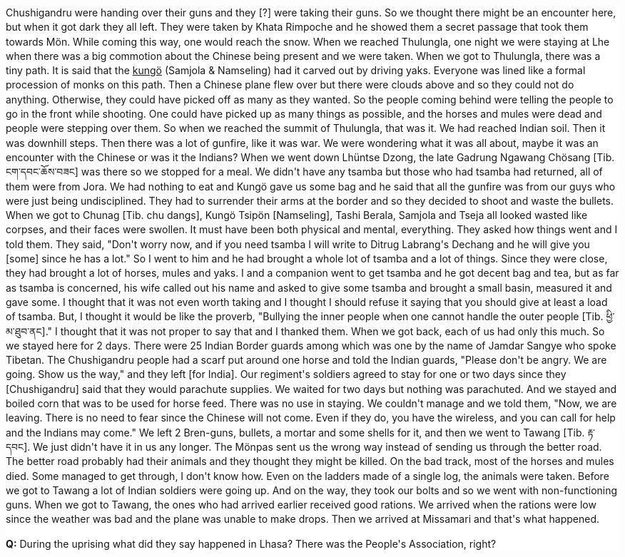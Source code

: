 Chushigandru were handing over their guns and they [?] were taking their guns. So we thought there might be an encounter here, but when it got dark they all left. They were taken by Khata Rimpoche and he showed them a secret passage that took them towards Mön. While coming this way, one would reach the snow. When we reached Thulungla, one night we were staying at Lhe when there was a big commotion about the Chinese being present and we were taken. When we got to Thulungla, there was a tiny path. It is said that the <a href="#" data-tooltip="[tib. སྐུ་ངོ]** An honorific term of address for aristocratic officials. It is something like, &quot;Your Excellency.&quot;">kungö</a> (Samjola & Namseling) had it carved out by driving yaks. Everyone was lined like a formal procession of monks on this path. Then a Chinese plane flew over but there were clouds above and so they could not do anything. Otherwise, they could have picked off as many as they wanted. So the people coming behind were telling the people to go in the front while shooting. One could have picked up as many things as possible, and the horses and mules were dead and people were stepping over them. So when we reached the summit of Thulungla, that was it. We had reached Indian soil. Then it was downhill steps. Then there was a lot of gunfire, like it was war. We were wondering what it was all about, maybe it was an encounter with the Chinese or was it the Indians? When we went down Lhüntse Dzong, the late Gadrung Ngawang Chösang [Tib. ངག་དབང་ཆོས་བཟང] was there so we stopped for a meal. We didn't have any tsamba but those who had tsamba had returned, all of them were from Jora. We had nothing to eat and Kungö gave us some bag and he said that all the gunfire was from our guys who were just being undisciplined. They had to surrender their arms at the border and so they decided to shoot and waste the bullets. When we got to Chunag [Tib. chu dangs], Kungö Tsipön [Namseling], Tashi Berala, Samjola and Tseja all looked wasted like corpses, and their faces were swollen. It must have been both physical and mental, everything. They asked how things went and I told them. They said, "Don't worry now, and if you need tsamba I will write to Ditrug Labrang's Dechang and he will give you [some] since he has a lot." So I went to him and he had brought a whole lot of tsamba and a lot of things. Since they were close, they had brought a lot of horses, mules and yaks. I and a companion went to get tsamba and he got decent bag and tea, but as far as tsamba is concerned, his wife called out his name and asked to give some tsamba and brought a small basin, measured it and gave some. I thought that it was not even worth taking and I thought I should refuse it saying that you should give at least a load of tsamba. But, I thought it would be like the proverb, "Bullying the inner people when one cannot handle the outer people [Tib. ཕྱི་མ་ཐུབ་ནང]." I thought that it was not proper to say that and I thanked them. When we got back, each of us had only this much. So we stayed here for 2 days. There were 25 Indian Border guards among which was one by the name of Jamdar Sangye who spoke Tibetan. The Chushigandru people had a scarf put around one horse and told the Indian guards, "Please don't be angry. We are going. Show us the way," and they left [for India]. Our regiment's soldiers agreed to stay for one or two days since they [Chushigandru] said that they would parachute supplies. We waited for two days but nothing was parachuted. And we stayed and boiled corn that was to be used for horse feed. There was no use in staying. We couldn't manage and we told them, "Now, we are leaving. There is no need to fear since the Chinese will not come. Even if they do, you have the wireless, and you can call for help and the Indians may come." We left 2 Bren-guns, bullets, a mortar and some shells for it, and then we went to Tawang [Tib. རྟ་དབང]. We just didn't have it in us any longer. The Mönpas sent us the wrong way instead of sending us through the better road. The better road probably had their animals and they thought they might be killed. On the bad track, most of the horses and mules died. Some managed to get through, I don't know how. Even on the ladders made of a single log, the animals were taken. Before we got to Tawang a lot of Indian soldiers were going up. And on the way, they took our bolts and so we went with non-functioning guns. When we got to Tawang, the ones who had arrived earlier received good rations. We arrived when the rations were low since the weather was bad and the plane was unable to make drops. Then we arrived at Missamari and that's what happened.   

**Q:**  During the uprising what did they say happened in Lhasa? There was the People's Association, right?   

